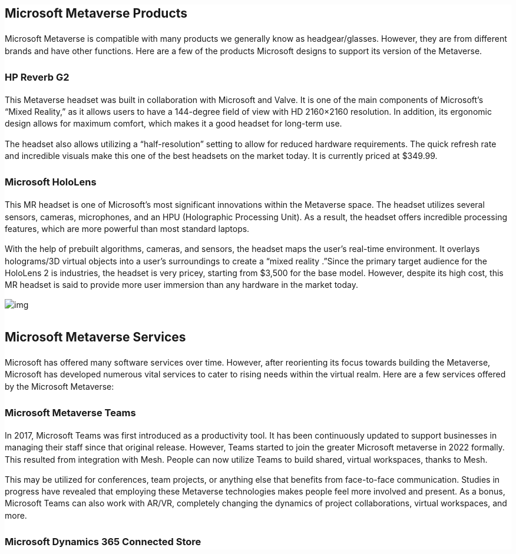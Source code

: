 ## **Microsoft Metaverse Products**

Microsoft Metaverse is compatible with many products we generally know as headgear/glasses. However, they are from different brands and have other functions. Here are a few of the products Microsoft designs to support its version of the Metaverse.

### **HP Reverb G2**

This Metaverse headset was built in collaboration with Microsoft and Valve. It is one of the main components of Microsoft’s “Mixed Reality,” as it allows users to have a 144-degree field of view with HD 2160×2160 resolution. In addition, its ergonomic design allows for maximum comfort, which makes it a good headset for long-term use. 

The headset also allows utilizing a “half-resolution” setting to allow for reduced hardware requirements. The quick refresh rate and incredible visuals make this one of the best headsets on the market today. It is currently priced at $349.99.

 

### **Microsoft HoloLens**

This MR headset is one of Microsoft’s most significant innovations within the Metaverse space. The headset utilizes several sensors, cameras, microphones, and an HPU (Holographic Processing Unit). As a result, the headset offers incredible processing features, which are more powerful than most standard laptops.

With the help of prebuilt algorithms, cameras, and sensors, the headset maps the user’s real-time environment. It overlays holograms/3D virtual objects into a user’s surroundings to create a “mixed reality .”Since the primary target audience for the HoloLens 2 is industries, the headset is very pricey, starting from $3,500 for the base model. However, despite its high cost, this MR headset is said to provide more user immersion than any hardware in the market today.

![img](https://i0.wp.com/metaverseinsider.tech/wp-content/uploads/2022/11/MSHoloLens_ManufacturingSkype_01226-768x432-1-700x394.png)

## **Microsoft Metaverse Services**

Microsoft has offered many software services over time. However, after reorienting its focus towards building the Metaverse, Microsoft has developed numerous vital services to cater to rising needs within the virtual realm. Here are a few services offered by the Microsoft Metaverse:

### **Microsoft Metaverse Teams**

In 2017, Microsoft Teams was first introduced as a productivity tool. It has been continuously updated to support businesses in managing their staff since that original release. However, Teams started to join the greater Microsoft metaverse in 2022 formally. This resulted from integration with Mesh. People can now utilize Teams to build shared, virtual workspaces, thanks to Mesh. 

This may be utilized for conferences, team projects, or anything else that benefits from face-to-face communication. Studies in progress have revealed that employing these Metaverse technologies makes people feel more involved and present. As a bonus, Microsoft Teams can also work with AR/VR, completely changing the dynamics of project collaborations, virtual workspaces, and more.

### **Microsoft Dynamics 365 Connected Store**
